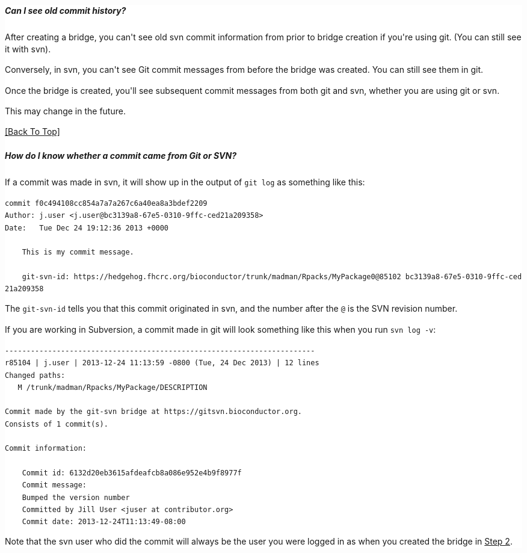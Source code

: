 <a name="history"></a>
##### Can I see old commit history?

After creating a bridge, you can't see old svn commit information
from prior to bridge creation if you're using git. (You can still see it 
with svn).

Conversely, in svn, you can't see Git commit messages from
before the bridge was created. You can still see them in git.

Once the bridge is created, you'll see subsequent commit messages
from both git and svn, whether you are using git or svn.

This may change in the future.

[[Back To Top]](#top)

<a name="commit-messages"></a>
##### How do I know whether a commit came from Git or SVN?

If a commit was made in svn, it will show up in the output
of `git log` as something like this:

    commit f0c494108cc854a7a7a267c6a40ea8a3bdef2209
    Author: j.user <j.user@bc3139a8-67e5-0310-9ffc-ced21a209358>
    Date:   Tue Dec 24 19:12:36 2013 +0000

        This is my commit message.
        
        git-svn-id: https://hedgehog.fhcrc.org/bioconductor/trunk/madman/Rpacks/MyPackage0@85102 bc3139a8-67e5-0310-9ffc-ced21a209358

The `git-svn-id` tells you that this commit originated in svn,
and the number after the `@` is the SVN revision number.

If you are working in Subversion, a commit made in git will look 
something like this when you run `svn log -v`:

    ------------------------------------------------------------------------
    r85104 | j.user | 2013-12-24 11:13:59 -0800 (Tue, 24 Dec 2013) | 12 lines
    Changed paths:
       M /trunk/madman/Rpacks/MyPackage/DESCRIPTION

    Commit made by the git-svn bridge at https://gitsvn.bioconductor.org.
    Consists of 1 commit(s).

    Commit information:

        Commit id: 6132d20eb3615afdeafcb8a086e952e4b9f8977f
        Commit message:
        Bumped the version number
        Committed by Jill User <juser at contributor.org>
        Commit date: 2013-12-24T11:13:49-08:00

Note that the svn user who did the commit will always be
the user you were logged in as when you created the bridge
in [Step 2](#step2). 
